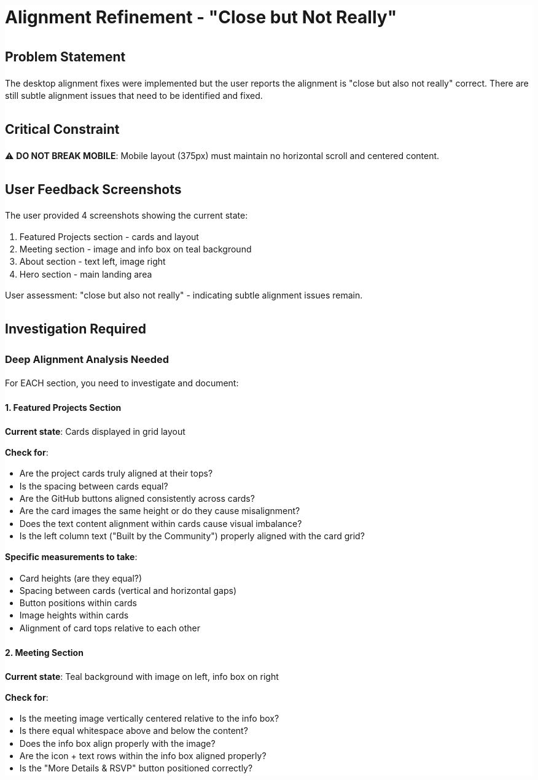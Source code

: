 # Alignment Refinement - "Close but Not Really"

## Problem Statement
The desktop alignment fixes were implemented but the user reports the alignment is "close but also not really" correct. There are still subtle alignment issues that need to be identified and fixed.

## Critical Constraint
⚠️ **DO NOT BREAK MOBILE**: Mobile layout (375px) must maintain no horizontal scroll and centered content.

## User Feedback Screenshots
The user provided 4 screenshots showing the current state:
1. Featured Projects section - cards and layout
2. Meeting section - image and info box on teal background
3. About section - text left, image right
4. Hero section - main landing area

User assessment: "close but also not really" - indicating subtle alignment issues remain.

## Investigation Required

### Deep Alignment Analysis Needed

For EACH section, you need to investigate and document:

#### 1. Featured Projects Section
**Current state**: Cards displayed in grid layout

**Check for**:
- Are the project cards truly aligned at their tops?
- Is the spacing between cards equal?
- Are the GitHub buttons aligned consistently across cards?
- Are the card images the same height or do they cause misalignment?
- Does the text content alignment within cards cause visual imbalance?
- Is the left column text ("Built by the Community") properly aligned with the card grid?

**Specific measurements to take**:
- Card heights (are they equal?)
- Spacing between cards (vertical and horizontal gaps)
- Button positions within cards
- Image heights within cards
- Alignment of card tops relative to each other

#### 2. Meeting Section
**Current state**: Teal background with image on left, info box on right

**Check for**:
- Is the meeting image vertically centered relative to the info box?
- Is there equal whitespace above and below the content?
- Does the info box align properly with the image?
- Are the icon + text rows within the info box aligned properly?
- Is the "More Details & RSVP" button positioned correctly?
